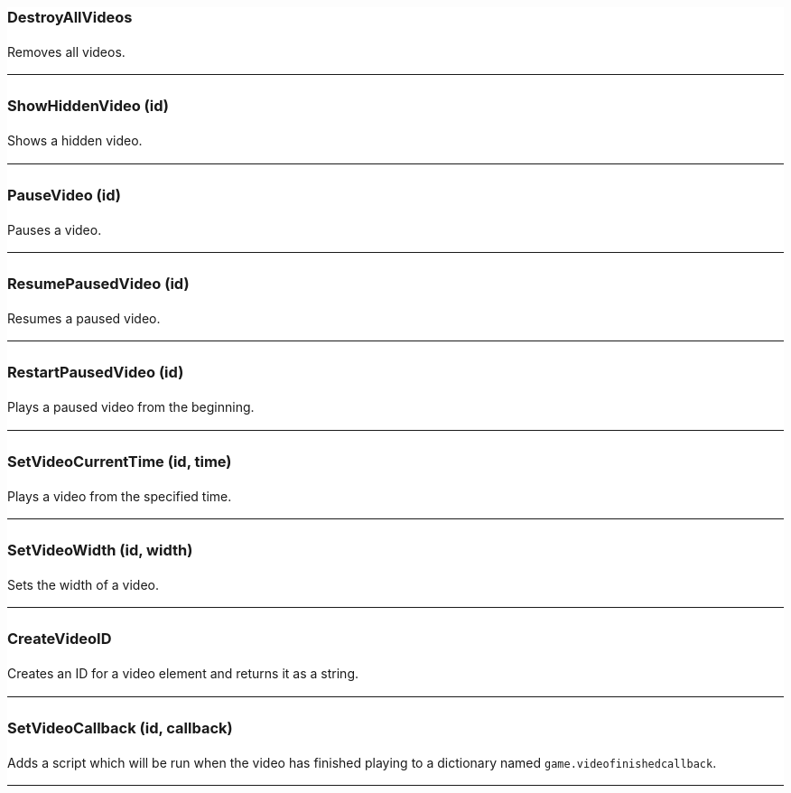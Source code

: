 
### DestroyAllVideos

Removes all videos.

---

### ShowHiddenVideo (id)

Shows a hidden video.

---

### PauseVideo (id)

Pauses a video.

---

### ResumePausedVideo (id)

Resumes a paused video.

---

### RestartPausedVideo (id)

Plays a paused video from the beginning.

---

### SetVideoCurrentTime (id, time)

Plays a video from the specified time.

---

### SetVideoWidth (id, width)

Sets the width of a video.

---

### CreateVideoID

Creates an ID for a video element and returns it as a string.

---

### SetVideoCallback (id, callback)

Adds a script which will be run when the video has finished playing to a dictionary named ```game.videofinishedcallback```.

---

